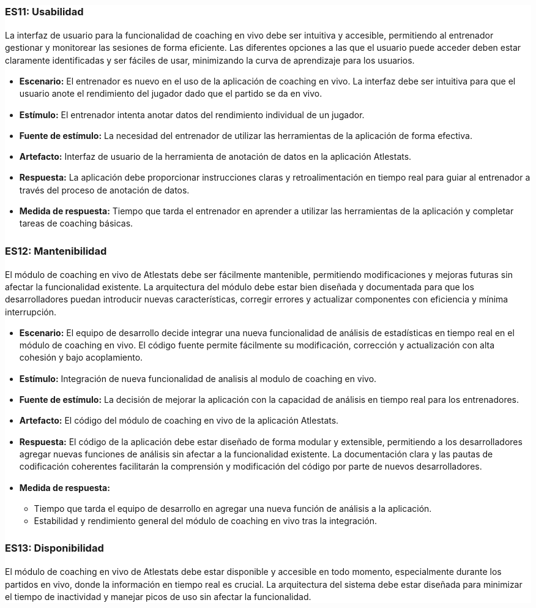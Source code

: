 ### ES11: Usabilidad

La interfaz de usuario para la funcionalidad de coaching en vivo debe ser intuitiva y accesible, permitiendo al entrenador gestionar y monitorear las sesiones de forma eficiente. Las diferentes opciones a las que el usuario puede acceder deben estar claramente identificadas y ser fáciles de usar, minimizando la curva de aprendizaje para los usuarios.

- **Escenario:** El entrenador es nuevo en el uso de la aplicación de coaching en vivo. La interfaz debe ser intuitiva para que el usuario anote el rendimiento del jugador dado que el partido se da en vivo.

- **Estímulo:** El entrenador intenta anotar datos del rendimiento individual de un jugador.

- **Fuente de estímulo:** La necesidad del entrenador de utilizar las herramientas de la aplicación de forma efectiva.

- **Artefacto:** Interfaz de usuario de la herramienta de anotación de datos en la aplicación Atlestats.

- **Respuesta:** La aplicación debe proporcionar instrucciones claras y retroalimentación en tiempo real para guiar al entrenador a través del proceso de anotación de datos.

- **Medida de respuesta:** Tiempo que tarda el entrenador en aprender a utilizar las herramientas de la aplicación y completar tareas de coaching básicas.

### ES12: Mantenibilidad

El módulo de coaching en vivo de Atlestats debe ser fácilmente mantenible, permitiendo modificaciones y mejoras futuras sin afectar la funcionalidad existente. La arquitectura del módulo debe estar bien diseñada y documentada para que los desarrolladores puedan introducir nuevas características, corregir errores y actualizar componentes con eficiencia y mínima interrupción.

- **Escenario:** El equipo de desarrollo decide integrar una nueva funcionalidad de análisis de estadísticas en tiempo real en el módulo de coaching en vivo. El código fuente permite fácilmente su modificación, corrección y actualización con alta cohesión y bajo acoplamiento.

- **Estímulo:** Integración de nueva funcionalidad de analisis al modulo de coaching en vivo.

- **Fuente de estímulo:** La decisión de mejorar la aplicación con la capacidad de análisis en tiempo real para los entrenadores.

- **Artefacto:** El código del módulo de coaching en vivo de la aplicación Atlestats.

- **Respuesta:** El código de la aplicación debe estar diseñado de forma modular y extensible, permitiendo a los desarrolladores agregar nuevas funciones de análisis sin afectar a la funcionalidad existente. La documentación clara y las pautas de codificación coherentes facilitarán la comprensión y modificación del código por parte de nuevos desarrolladores.

- **Medida de respuesta:** 
  - Tiempo que tarda el equipo de desarrollo en agregar una nueva función de análisis a la aplicación.
  - Estabilidad y rendimiento general del módulo de coaching en vivo tras la integración.

### ES13: Disponibilidad

El módulo de coaching en vivo de Atlestats debe estar disponible y accesible en todo momento, especialmente durante los partidos en vivo, donde la información en tiempo real es crucial. La arquitectura del sistema debe estar diseñada para minimizar el tiempo de inactividad y manejar picos de uso sin afectar la funcionalidad.
